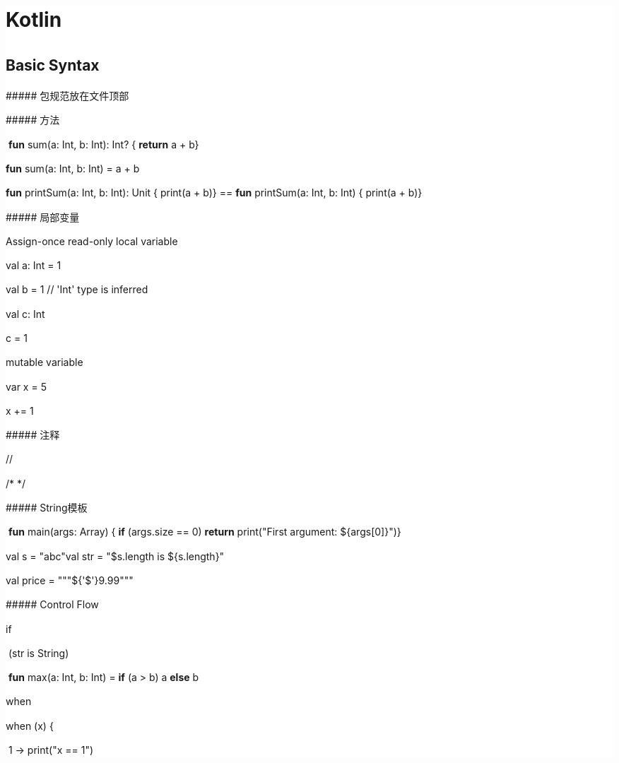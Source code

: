# Kotlin

## Basic Syntax

\##### 包规范放在文件顶部

\##### 方法

​    **fun** sum(a: Int, b: Int): Int? { **return** a + b}

  **fun** sum(a: Int, b: Int) = a + b

  **fun** printSum(a: Int, b: Int): Unit { print(a + b)} == **fun** printSum(a: Int, b: Int) { print(a + b)}

\##### 局部变量

 Assign-once read-only local variable

   val a: Int = 1

   val b = 1   // 'Int' type is inferred

   val c: Int

   c = 1

 mutable variable

   var x = 5

   x += 1

\##### 注释

   //

   /*  */

\##### String模板

​    **fun** main(args: Array<String>) { **if** (args.size == 0) **return** print("First argument: ${args[0]}")}

  val s = "abc"val str = "$s.length is ${s.length}"

  val price = """${'$'}9.99"""

\##### Control Flow

   if

​     (str is String)

​       **fun** max(a: Int, b: Int) = **if** (a > b) a **else** b

  when

   when (x) {

​      1 -> print("x == 1")
